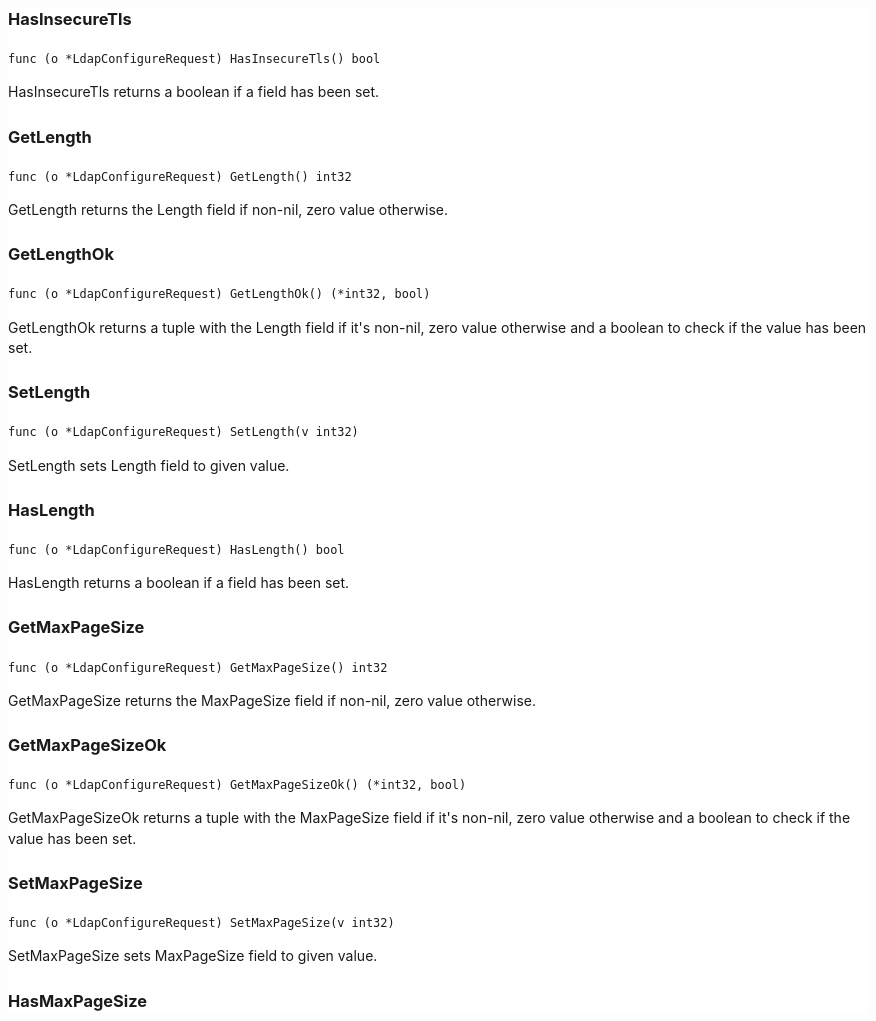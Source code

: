 
### HasInsecureTls

`func (o *LdapConfigureRequest) HasInsecureTls() bool`

HasInsecureTls returns a boolean if a field has been set.




### GetLength

`func (o *LdapConfigureRequest) GetLength() int32`

GetLength returns the Length field if non-nil, zero value otherwise.

### GetLengthOk

`func (o *LdapConfigureRequest) GetLengthOk() (*int32, bool)`

GetLengthOk returns a tuple with the Length field if it's non-nil, zero value otherwise
and a boolean to check if the value has been set.

### SetLength

`func (o *LdapConfigureRequest) SetLength(v int32)`

SetLength sets Length field to given value.


### HasLength

`func (o *LdapConfigureRequest) HasLength() bool`

HasLength returns a boolean if a field has been set.




### GetMaxPageSize

`func (o *LdapConfigureRequest) GetMaxPageSize() int32`

GetMaxPageSize returns the MaxPageSize field if non-nil, zero value otherwise.

### GetMaxPageSizeOk

`func (o *LdapConfigureRequest) GetMaxPageSizeOk() (*int32, bool)`

GetMaxPageSizeOk returns a tuple with the MaxPageSize field if it's non-nil, zero value otherwise
and a boolean to check if the value has been set.

### SetMaxPageSize

`func (o *LdapConfigureRequest) SetMaxPageSize(v int32)`

SetMaxPageSize sets MaxPageSize field to given value.


### HasMaxPageSize
